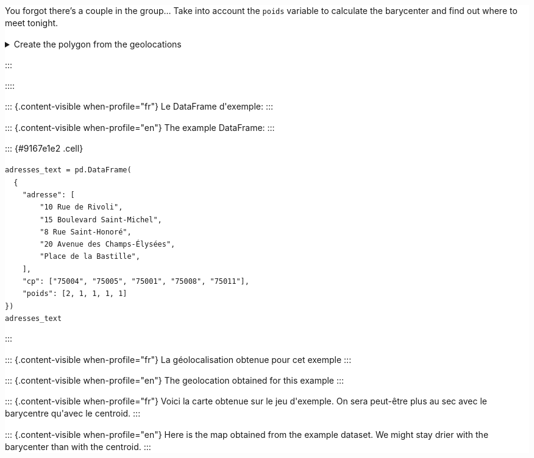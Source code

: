You forgot there’s a couple in the group... Take into account the `poids` variable to calculate the barycenter and find out where to meet tonight.

<details><summary>
Create the polygon from the geolocations
</summary></details>

:::

::::

::: {.content-visible when-profile="fr"}
Le DataFrame d'exemple:
:::

::: {.content-visible when-profile="en"}
The example DataFrame:
:::

::: {#9167e1e2 .cell}
``` {.python .cell-code}
adresses_text = pd.DataFrame(
  {
    "adresse": [
        "10 Rue de Rivoli",
        "15 Boulevard Saint-Michel",
        "8 Rue Saint-Honoré",
        "20 Avenue des Champs-Élysées",
        "Place de la Bastille",
    ],
    "cp": ["75004", "75005", "75001", "75008", "75011"],
    "poids": [2, 1, 1, 1, 1]
})
adresses_text
```
:::






::: {.content-visible when-profile="fr"}
La géolocalisation obtenue pour cet exemple
:::

::: {.content-visible when-profile="en"}
The geolocation obtained for this example
:::





::: {.content-visible when-profile="fr"}
Voici la carte obtenue sur le jeu d'exemple. On sera peut-être plus au sec avec le barycentre qu'avec le centroid.
:::

::: {.content-visible when-profile="en"}
Here is the map obtained from the example dataset. We might stay drier with the barycenter than with the centroid.
:::
